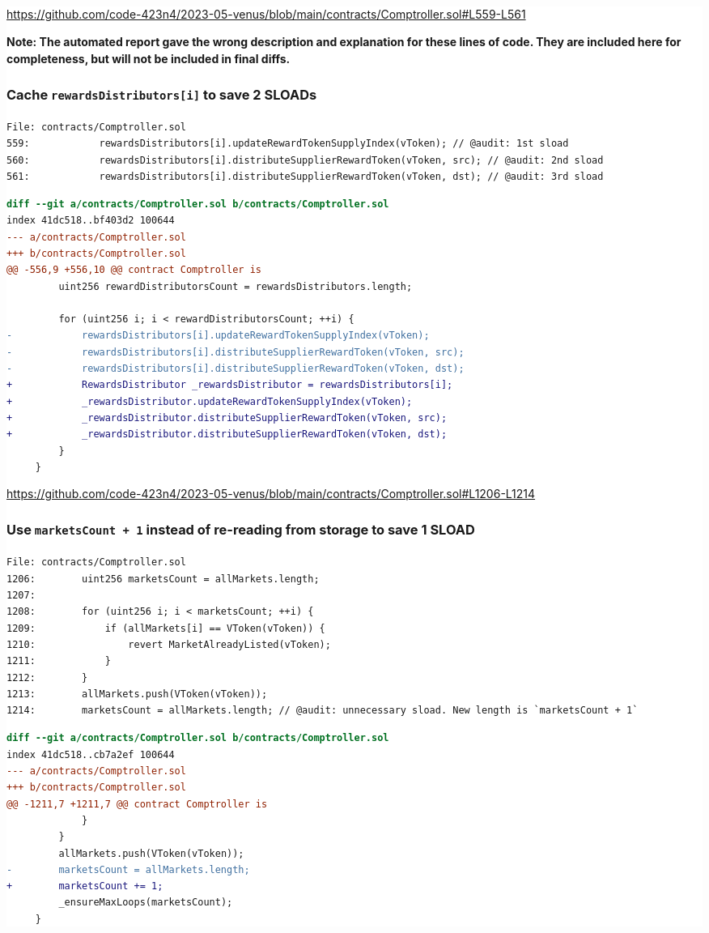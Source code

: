 https://github.com/code-423n4/2023-05-venus/blob/main/contracts/Comptroller.sol#L559-L561

**Note: The automated report gave the wrong description and explanation for these lines of code. They are included here for completeness, but will not be included in final diffs.**

### Cache `rewardsDistributors[i]` to save 2 SLOADs
```solidity
File: contracts/Comptroller.sol
559:            rewardsDistributors[i].updateRewardTokenSupplyIndex(vToken); // @audit: 1st sload
560:            rewardsDistributors[i].distributeSupplierRewardToken(vToken, src); // @audit: 2nd sload
561:            rewardsDistributors[i].distributeSupplierRewardToken(vToken, dst); // @audit: 3rd sload
```
```diff
diff --git a/contracts/Comptroller.sol b/contracts/Comptroller.sol
index 41dc518..bf403d2 100644
--- a/contracts/Comptroller.sol
+++ b/contracts/Comptroller.sol
@@ -556,9 +556,10 @@ contract Comptroller is
         uint256 rewardDistributorsCount = rewardsDistributors.length;

         for (uint256 i; i < rewardDistributorsCount; ++i) {
-            rewardsDistributors[i].updateRewardTokenSupplyIndex(vToken);
-            rewardsDistributors[i].distributeSupplierRewardToken(vToken, src);
-            rewardsDistributors[i].distributeSupplierRewardToken(vToken, dst);
+            RewardsDistributor _rewardsDistributor = rewardsDistributors[i];
+            _rewardsDistributor.updateRewardTokenSupplyIndex(vToken);
+            _rewardsDistributor.distributeSupplierRewardToken(vToken, src);
+            _rewardsDistributor.distributeSupplierRewardToken(vToken, dst);
         }
     }
```

https://github.com/code-423n4/2023-05-venus/blob/main/contracts/Comptroller.sol#L1206-L1214

### Use `marketsCount + 1` instead of re-reading from storage to save 1 SLOAD
```solidity
File: contracts/Comptroller.sol
1206:        uint256 marketsCount = allMarkets.length;
1207:
1208:        for (uint256 i; i < marketsCount; ++i) {
1209:            if (allMarkets[i] == VToken(vToken)) {
1210:                revert MarketAlreadyListed(vToken);
1211:            }
1212:        }
1213:        allMarkets.push(VToken(vToken));
1214:        marketsCount = allMarkets.length; // @audit: unnecessary sload. New length is `marketsCount + 1`
```
```diff
diff --git a/contracts/Comptroller.sol b/contracts/Comptroller.sol
index 41dc518..cb7a2ef 100644
--- a/contracts/Comptroller.sol
+++ b/contracts/Comptroller.sol
@@ -1211,7 +1211,7 @@ contract Comptroller is
             }
         }
         allMarkets.push(VToken(vToken));
-        marketsCount = allMarkets.length;
+        marketsCount += 1;
         _ensureMaxLoops(marketsCount);
     }
```
